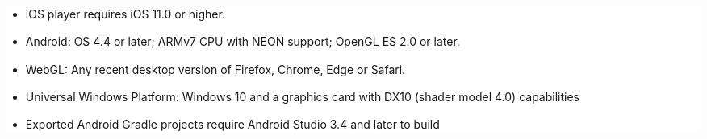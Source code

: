 -   iOS player requires iOS 11.0 or higher.

-   Android: OS 4.4 or later; ARMv7 CPU with NEON support; OpenGL ES 2.0 or later.

-   WebGL: Any recent desktop version of Firefox, Chrome, Edge or Safari.

-   Universal Windows Platform: Windows 10 and a graphics card with DX10 (shader model 4.0) capabilities

-   Exported Android Gradle projects require Android Studio 3.4 and later to build
